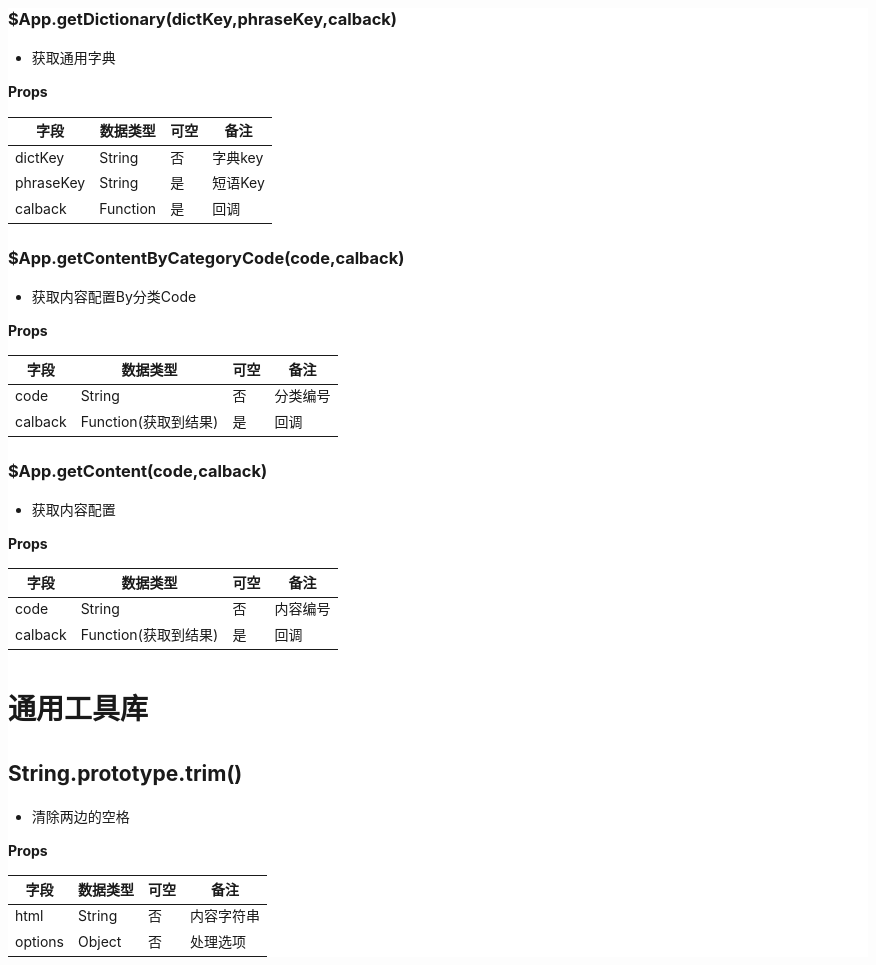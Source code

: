 

### $App.getDictionary(dictKey,phraseKey,calback)

- 获取通用字典

**Props**

| 字段        | 数据类型     | 可空   | 备注    |
| --------- | -------- | ---- | ----- |
| dictKey   | String   | 否    | 字典key |
| phraseKey | String   | 是    | 短语Key |
| calback   | Function | 是    | 回调    |



### $App.getContentByCategoryCode(code,calback)

- 获取内容配置By分类Code

**Props**

| 字段      | 数据类型            | 可空   | 备注   |
| ------- | --------------- | ---- | ---- |
| code    | String          | 否    | 分类编号 |
| calback | Function(获取到结果) | 是    | 回调   |



### $App.getContent(code,calback)

- 获取内容配置

**Props**

| 字段      | 数据类型            | 可空   | 备注   |
| ------- | --------------- | ---- | ---- |
| code    | String          | 否    | 内容编号 |
| calback | Function(获取到结果) | 是    | 回调   |



# 通用工具库

## String.prototype.trim()

- 清除两边的空格

**Props**

| 字段      | 数据类型   | 可空   | 备注    |
| ------- | ------ | ---- | ----- |
| html    | String | 否    | 内容字符串 |
| options | Object | 否    | 处理选项  |

